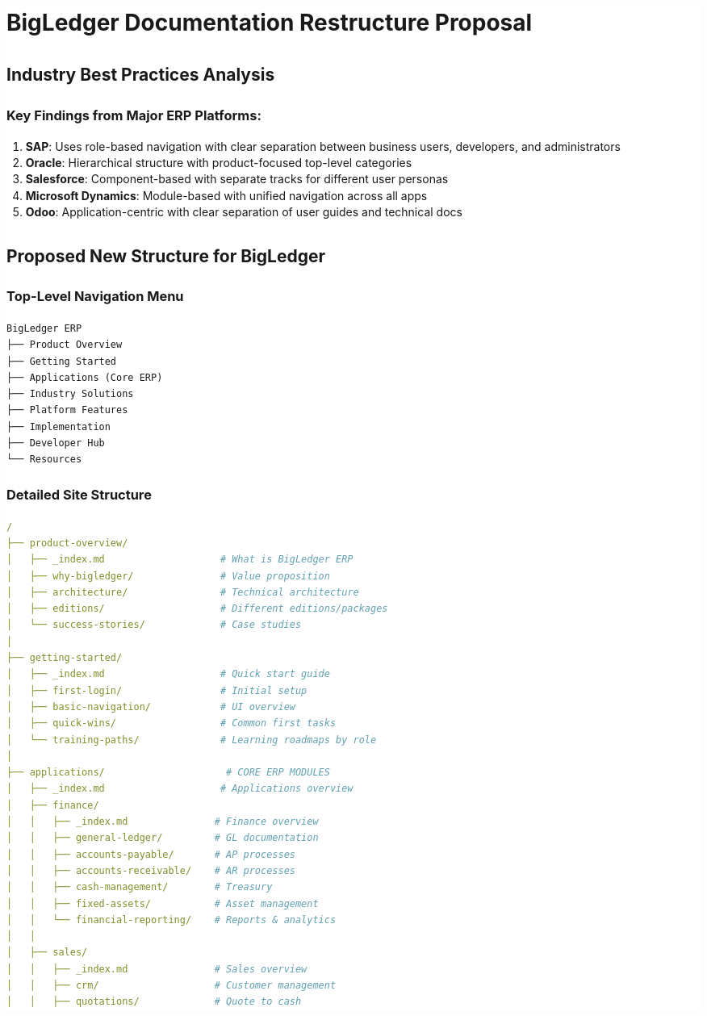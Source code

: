# BigLedger Documentation Restructure Proposal

## Industry Best Practices Analysis

### Key Findings from Major ERP Platforms:

1. **SAP**: Uses role-based navigation with clear separation between business users, developers, and administrators
2. **Oracle**: Hierarchical structure with product-focused top-level categories
3. **Salesforce**: Component-based with separate tracks for different user personas
4. **Microsoft Dynamics**: Module-based with unified navigation across all apps
5. **Odoo**: Application-centric with clear separation of user guides and technical docs

## Proposed New Structure for BigLedger

### Top-Level Navigation Menu

```
BigLedger ERP
├── Product Overview
├── Getting Started
├── Applications (Core ERP)
├── Industry Solutions  
├── Platform Features
├── Implementation
├── Developer Hub
└── Resources
```

### Detailed Site Structure

```yaml
/
├── product-overview/
│   ├── _index.md                    # What is BigLedger ERP
│   ├── why-bigledger/               # Value proposition
│   ├── architecture/                # Technical architecture
│   ├── editions/                    # Different editions/packages
│   └── success-stories/             # Case studies
│
├── getting-started/
│   ├── _index.md                    # Quick start guide
│   ├── first-login/                 # Initial setup
│   ├── basic-navigation/            # UI overview
│   ├── quick-wins/                  # Common first tasks
│   └── training-paths/              # Learning roadmaps by role
│
├── applications/                     # CORE ERP MODULES
│   ├── _index.md                    # Applications overview
│   ├── finance/
│   │   ├── _index.md               # Finance overview
│   │   ├── general-ledger/         # GL documentation
│   │   ├── accounts-payable/       # AP processes
│   │   ├── accounts-receivable/    # AR processes
│   │   ├── cash-management/        # Treasury
│   │   ├── fixed-assets/           # Asset management
│   │   └── financial-reporting/    # Reports & analytics
│   │
│   ├── sales/
│   │   ├── _index.md               # Sales overview
│   │   ├── crm/                    # Customer management
│   │   ├── quotations/             # Quote to cash
```